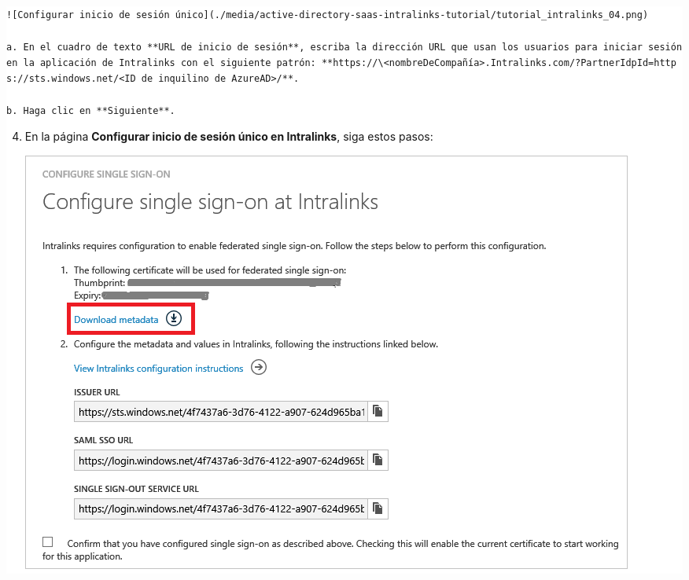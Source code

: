     ![Configurar inicio de sesión único](./media/active-directory-saas-intralinks-tutorial/tutorial_intralinks_04.png)
   
    a. En el cuadro de texto **URL de inicio de sesión**, escriba la dirección URL que usan los usuarios para iniciar sesión en la aplicación de Intralinks con el siguiente patrón: **https://\<nombreDeCompañía>.Intralinks.com/?PartnerIdpId=https://sts.windows.net/<ID de inquilino de AzureAD>/**.
   
    b. Haga clic en **Siguiente**.
4. En la página **Configurar inicio de sesión único en Intralinks**, siga estos pasos:
   
    ![Configurar inicio de sesión único](./media/active-directory-saas-intralinks-tutorial/tutorial_intralinks_05.png)
   
